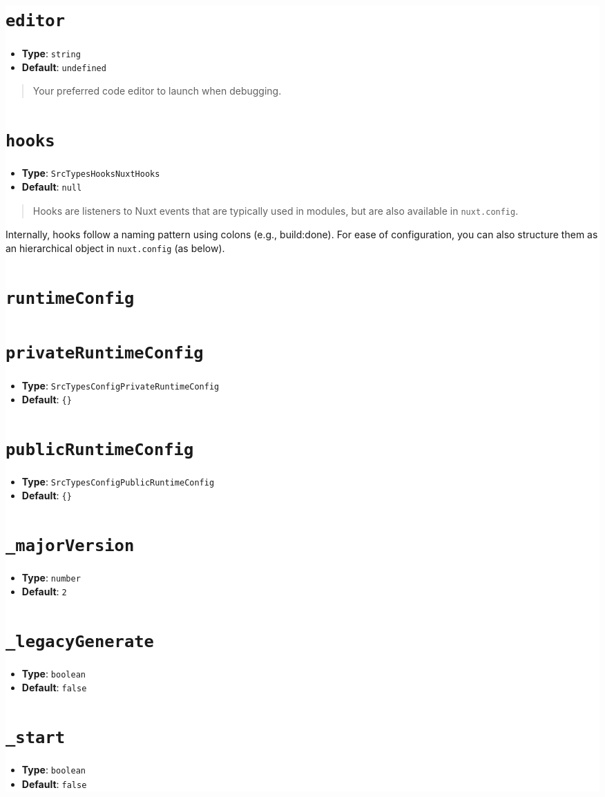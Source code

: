 
# `editor`
- **Type**: `string`
- **Default**: `undefined`

> Your preferred code editor to launch when debugging.


# `hooks`
- **Type**: `SrcTypesHooksNuxtHooks`
- **Default**: `null`

> Hooks are listeners to Nuxt events that are typically used in modules, but are also available in `nuxt.config`.


Internally, hooks follow a naming pattern using colons (e.g., build:done).
For ease of configuration, you can also structure them as an hierarchical object in `nuxt.config` (as below).


# `runtimeConfig`

# `privateRuntimeConfig`
- **Type**: `SrcTypesConfigPrivateRuntimeConfig`
- **Default**: `{}`


# `publicRuntimeConfig`
- **Type**: `SrcTypesConfigPublicRuntimeConfig`
- **Default**: `{}`


# `_majorVersion`
- **Type**: `number`
- **Default**: `2`


# `_legacyGenerate`
- **Type**: `boolean`
- **Default**: `false`


# `_start`
- **Type**: `boolean`
- **Default**: `false`
